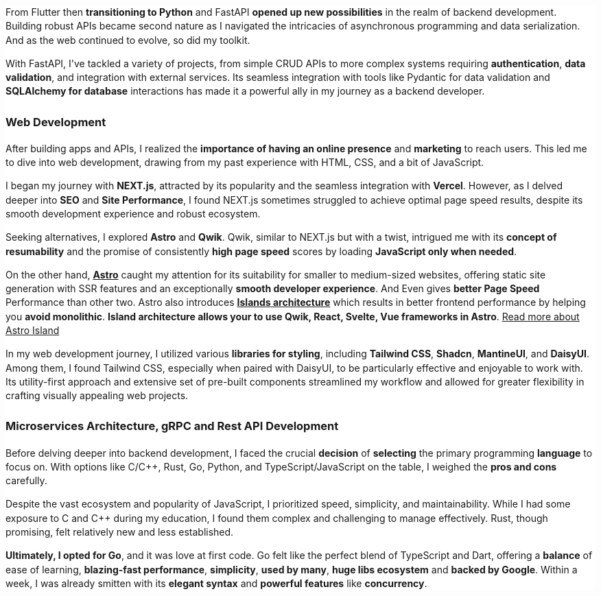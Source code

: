 From Flutter then **transitioning to Python** and FastAPI **opened up new possibilities** in the realm of backend development. Building robust APIs became second nature as I navigated the intricacies of asynchronous programming and data serialization. And as the web continued to evolve, so did my toolkit.

With FastAPI, I've tackled a variety of projects, from simple CRUD APIs to more complex systems requiring **authentication**, **data validation**, and integration with external services. Its seamless integration with tools like Pydantic for data validation and **SQLAlchemy for database** interactions has made it a powerful ally in my journey as a backend developer.

### Web Development

After building apps and APIs, I realized the **importance of having an online presence** and **marketing** to reach users. This led me to dive into web development, drawing from my past experience with HTML, CSS, and a bit of JavaScript.

I began my journey with **NEXT.js**, attracted by its popularity and the seamless integration with **Vercel**. However, as I delved deeper into **SEO** and **Site Performance**, I found NEXT.js sometimes struggled to achieve optimal page speed results, despite its smooth development experience and robust ecosystem.

Seeking alternatives, I explored **Astro** and **Qwik**. Qwik, similar to NEXT.js but with a twist, intrigued me with its **concept of resumability** and the promise of consistently **high page speed** scores by loading **JavaScript only when needed**.

On the other hand, [**Astro**](https://astro.build/) caught my attention for its suitability for smaller to medium-sized websites, offering static site generation with SSR features and an exceptionally **smooth developer experience**. And Even gives **better Page Speed** Performance than other two. Astro also introduces [**Islands architecture**](https://docs.astro.build/en/concepts/islands) which results in better frontend performance by helping you **avoid monolithic**. **Island architecture allows your to use Qwik, React, Svelte, Vue frameworks in Astro**. [Read more about Astro Island](https://docs.astro.build/en/concepts/islands)

In my web development journey, I utilized various **libraries for styling**, including **Tailwind CSS**, **Shadcn**, **MantineUI**, and **DaisyUI**. Among them, I found Tailwind CSS, especially when paired with DaisyUI, to be particularly effective and enjoyable to work with. Its utility-first approach and extensive set of pre-built components streamlined my workflow and allowed for greater flexibility in crafting visually appealing web projects.

### Microservices Architecture, gRPC and Rest API Development

Before delving deeper into backend development, I faced the crucial **decision** of **selecting** the primary programming **language** to focus on. With options like C/C++, Rust, Go, Python, and TypeScript/JavaScript on the table, I weighed the **pros and cons** carefully.

Despite the vast ecosystem and popularity of JavaScript, I prioritized speed, simplicity, and maintainability. While I had some exposure to C and C++ during my education, I found them complex and challenging to manage effectively. Rust, though promising, felt relatively new and less established.

**Ultimately, I opted for Go**, and it was love at first code. Go felt like the perfect blend of TypeScript and Dart, offering a **balance** of ease of learning, **blazing-fast performance**, **simplicity**, **used by many**, **huge libs ecosystem** and **backed by Google**. Within a week, I was already smitten with its **elegant syntax** and **powerful features** like **concurrency**.
